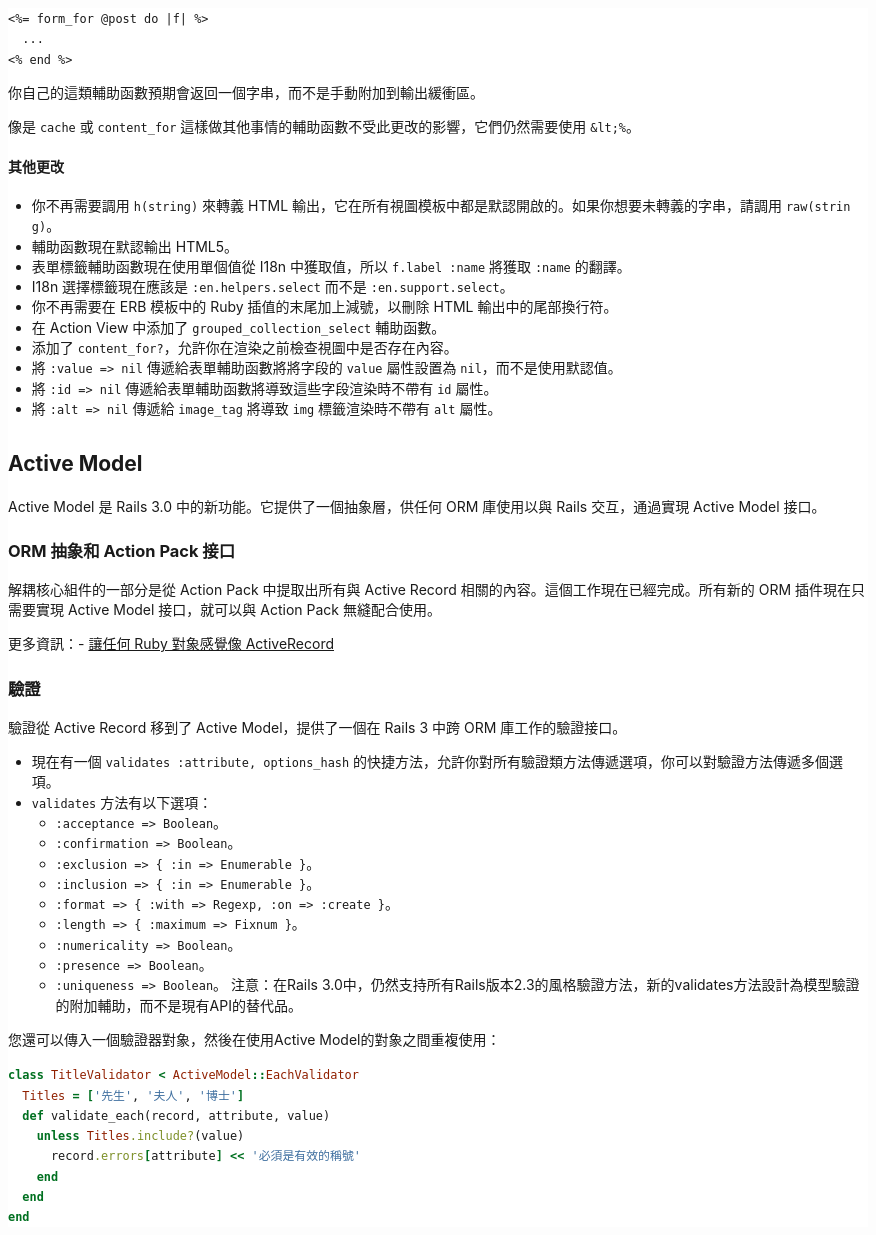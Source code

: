 ```html+erb
<%= form_for @post do |f| %>
  ...
<% end %>
```

你自己的這類輔助函數預期會返回一個字串，而不是手動附加到輸出緩衝區。

像是 `cache` 或 `content_for` 這樣做其他事情的輔助函數不受此更改的影響，它們仍然需要使用 `&lt;%`。

#### 其他更改

* 你不再需要調用 `h(string)` 來轉義 HTML 輸出，它在所有視圖模板中都是默認開啟的。如果你想要未轉義的字串，請調用 `raw(string)`。
* 輔助函數現在默認輸出 HTML5。
* 表單標籤輔助函數現在使用單個值從 I18n 中獲取值，所以 `f.label :name` 將獲取 `:name` 的翻譯。
* I18n 選擇標籤現在應該是 `:en.helpers.select` 而不是 `:en.support.select`。
* 你不再需要在 ERB 模板中的 Ruby 插值的末尾加上減號，以刪除 HTML 輸出中的尾部換行符。
* 在 Action View 中添加了 `grouped_collection_select` 輔助函數。
* 添加了 `content_for?`，允許你在渲染之前檢查視圖中是否存在內容。
* 將 `:value => nil` 傳遞給表單輔助函數將將字段的 `value` 屬性設置為 `nil`，而不是使用默認值。
* 將 `:id => nil` 傳遞給表單輔助函數將導致這些字段渲染時不帶有 `id` 屬性。
* 將 `:alt => nil` 傳遞給 `image_tag` 將導致 `img` 標籤渲染時不帶有 `alt` 屬性。

Active Model
------------

Active Model 是 Rails 3.0 中的新功能。它提供了一個抽象層，供任何 ORM 庫使用以與 Rails 交互，通過實現 Active Model 接口。

### ORM 抽象和 Action Pack 接口

解耦核心組件的一部分是從 Action Pack 中提取出所有與 Active Record 相關的內容。這個工作現在已經完成。所有新的 ORM 插件現在只需要實現 Active Model 接口，就可以與 Action Pack 無縫配合使用。

更多資訊：- [讓任何 Ruby 對象感覺像 ActiveRecord](http://yehudakatz.com/2010/01/10/activemodel-make-any-ruby-object-feel-like-activerecord/)

### 驗證

驗證從 Active Record 移到了 Active Model，提供了一個在 Rails 3 中跨 ORM 庫工作的驗證接口。

* 現在有一個 `validates :attribute, options_hash` 的快捷方法，允許你對所有驗證類方法傳遞選項，你可以對驗證方法傳遞多個選項。
* `validates` 方法有以下選項：
    * `:acceptance => Boolean`。
    * `:confirmation => Boolean`。
    * `:exclusion => { :in => Enumerable }`。
    * `:inclusion => { :in => Enumerable }`。
    * `:format => { :with => Regexp, :on => :create }`。
    * `:length => { :maximum => Fixnum }`。
    * `:numericality => Boolean`。
    * `:presence => Boolean`。
    * `:uniqueness => Boolean`。
注意：在Rails 3.0中，仍然支持所有Rails版本2.3的風格驗證方法，新的validates方法設計為模型驗證的附加輔助，而不是現有API的替代品。

您還可以傳入一個驗證器對象，然後在使用Active Model的對象之間重複使用：

```ruby
class TitleValidator < ActiveModel::EachValidator
  Titles = ['先生', '夫人', '博士']
  def validate_each(record, attribute, value)
    unless Titles.include?(value)
      record.errors[attribute] << '必須是有效的稱號'
    end
  end
end
```

